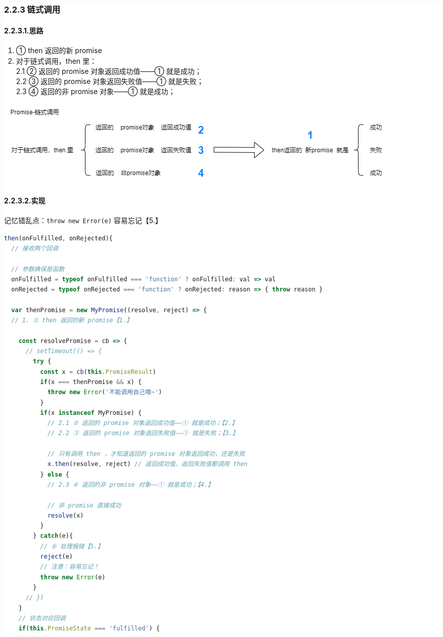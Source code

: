 ### 2.2.3 链式调用

#### 2.2.3.1.思路

1. ① then 返回的新 promise
2. 对于链式调用，then 里：  
   2.1 ② 返回的 promise 对象返回成功值——① 就是成功；  
   2.2 ③ 返回的 promise 对象返回失败值——① 就是失败；  
   2.3 ④ 返回的非 promise 对象——① 就是成功；

<img src="./imgs/2_fe_async_proc_specif_app/lesson2_promise-promise-链式调用.png" />

#### 2.2.3.2.实现

记忆错乱点：`throw new Error(e)` 容易忘记【5.】

```js
then(onFulfilled, onRejected){
  // 接收两个回调

  // 参数确保是函数
  onFulfilled = typeof onFulfilled === 'function' ? onFulfilled: val => val
  onRejected = typeof onRejected === 'function' ? onRejected: reason => { throw reason }

  var thenPromise = new MyPromise((resolve, reject) => {
  // 1. ① then 返回的新 promise【1.】

    const resolvePromise = cb => {
      // setTimeout(() => {
        try {
          const x = cb(this.PromiseResult)
          if(x === thenPromise && x) {
            throw new Error('不能调用自己哦~')
          }
          if(x instanceof MyPromise) {
            // 2.1 ② 返回的 promise 对象返回成功值——① 就是成功；【2.】
            // 2.2 ③ 返回的 promise 对象返回失败值——① 就是失败；【3.】

            // 只有调用 then ，才知道返回的 promise 对象返回成功，还是失败
            x.then(resolve, reject) // 返回成功值、返回失败值都调用 then
          } else {
            // 2.3 ④ 返回的非 promise 对象——① 就是成功；【4.】

            // 非 promise 直接成功
            resolve(x)
          }
        } catch(e){
          // ⑤ 处理报错【5.】
          reject(e)
          // 注意：容易忘记！
          throw new Error(e)
        }
      // })
    }
    // 状态对应回调
    if(this.PromiseState === 'fulfilled') {
```